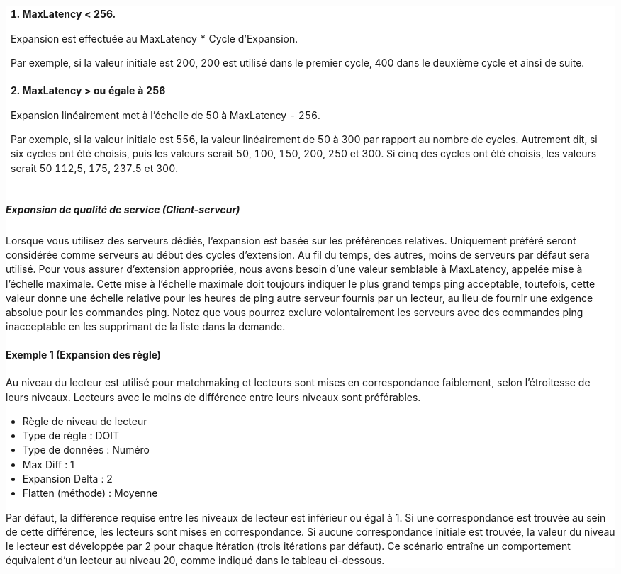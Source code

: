 <table>

<tr>

<tr>
<td>
<b>1. MaxLatency < 256.</b><p/><p/>

Expansion est effectuée au MaxLatency * Cycle d’Expansion.<p/>
Par exemple, si la valeur initiale est 200, 200 est utilisé dans le premier cycle, 400 dans le deuxième cycle et ainsi de suite.
</td>
</tr>

<tr>
<td>
<b>2. MaxLatency > ou égale à 256</b><p/><p/>

Expansion linéairement met à l’échelle de 50 à MaxLatency - 256.<p/>
Par exemple, si la valeur initiale est 556, la valeur linéairement de 50 à 300 par rapport au nombre de cycles. Autrement dit, si six cycles ont été choisis, puis les valeurs serait 50, 100, 150, 200, 250 et 300. Si cinq des cycles ont été choisis, les valeurs serait 50 112,5, 175, 237.5 et 300.
</td>
</tr>

</tr>
</table>

##### <a name="qos-expansion-client-server"></a>Expansion de qualité de service (Client-serveur)
Lorsque vous utilisez des serveurs dédiés, l’expansion est basée sur les préférences relatives. Uniquement préféré seront considérée comme serveurs au début des cycles d’extension. Au fil du temps, des autres, moins de serveurs par défaut sera utilisé. Pour vous assurer d’extension appropriée, nous avons besoin d’une valeur semblable à MaxLatency, appelée mise à l’échelle maximale. Cette mise à l’échelle maximale doit toujours indiquer le plus grand temps ping acceptable, toutefois, cette valeur donne une échelle relative pour les heures de ping autre serveur fournis par un lecteur, au lieu de fournir une exigence absolue pour les commandes ping. Notez que vous pourrez exclure volontairement les serveurs avec des commandes ping inacceptable en les supprimant de la liste dans la demande.

#### <a name="example-1-rule-expansion"></a>Exemple 1 (Expansion des règle)

Au niveau du lecteur est utilisé pour matchmaking et lecteurs sont mises en correspondance faiblement, selon l’étroitesse de leurs niveaux. Lecteurs avec le moins de différence entre leurs niveaux sont préférables.

-   Règle de niveau de lecteur
-   Type de règle : DOIT
-   Type de données : Numéro
-   Max Diff : 1
-   Expansion Delta : 2
-   Flatten (méthode) : Moyenne

Par défaut, la différence requise entre les niveaux de lecteur est inférieur ou égal à 1. Si une correspondance est trouvée au sein de cette différence, les lecteurs sont mises en correspondance. Si aucune correspondance initiale est trouvée, la valeur du niveau le lecteur est développée par 2 pour chaque itération (trois itérations par défaut). Ce scénario entraîne un comportement équivalent d’un lecteur au niveau 20, comme indiqué dans le tableau ci-dessous.

